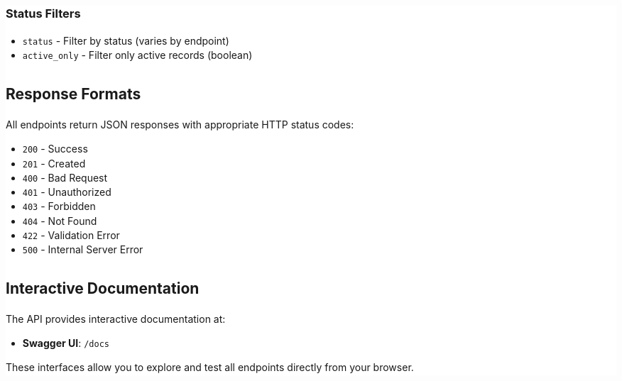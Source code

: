 ### Status Filters
- `status` - Filter by status (varies by endpoint)
- `active_only` - Filter only active records (boolean)

## Response Formats

All endpoints return JSON responses with appropriate HTTP status codes:
- `200` - Success
- `201` - Created
- `400` - Bad Request
- `401` - Unauthorized
- `403` - Forbidden
- `404` - Not Found
- `422` - Validation Error
- `500` - Internal Server Error

## Interactive Documentation

The API provides interactive documentation at:
- **Swagger UI**: `/docs`

These interfaces allow you to explore and test all endpoints directly from your browser.
